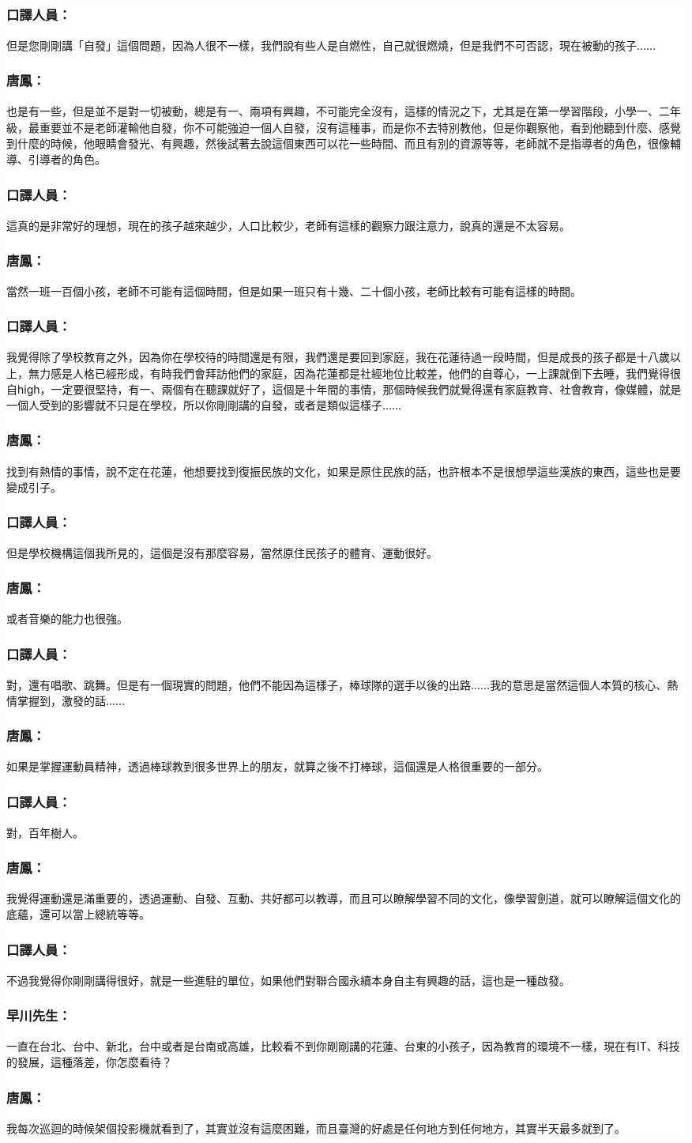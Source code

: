 ### 口譯人員：
但是您剛剛講「自發」這個問題，因為人很不一樣，我們說有些人是自燃性，自己就很燃燒，但是我們不可否認，現在被動的孩子……

### 唐鳳：
也是有一些，但是並不是對一切被動，總是有一、兩項有興趣，不可能完全沒有，這樣的情況之下，尤其是在第一學習階段，小學一、二年級，最重要並不是老師灌輸他自發，你不可能強迫一個人自發，沒有這種事，而是你不去特別教他，但是你觀察他，看到他聽到什麼、感覺到什麼的時候，他眼睛會發光、有興趣，然後試著去說這個東西可以花一些時間、而且有別的資源等等，老師就不是指導者的角色，很像輔導、引導者的角色。

### 口譯人員：
這真的是非常好的理想，現在的孩子越來越少，人口比較少，老師有這樣的觀察力跟注意力，說真的還是不太容易。

### 唐鳳：
當然一班一百個小孩，老師不可能有這個時間，但是如果一班只有十幾、二十個小孩，老師比較有可能有這樣的時間。

### 口譯人員：
我覺得除了學校教育之外，因為你在學校待的時間還是有限，我們還是要回到家庭，我在花蓮待過一段時間，但是成長的孩子都是十八歲以上，無力感是人格已經形成，有時我們會拜訪他們的家庭，因為花蓮都是社經地位比較差，他們的自尊心，一上課就倒下去睡，我們覺得很自high，一定要很堅持，有一、兩個有在聽課就好了，這個是十年間的事情，那個時候我們就覺得還有家庭教育、社會教育，像媒體，就是一個人受到的影響就不只是在學校，所以你剛剛講的自發，或者是類似這樣子……

### 唐鳳：
找到有熱情的事情，說不定在花蓮，他想要找到復振民族的文化，如果是原住民族的話，也許根本不是很想學這些漢族的東西，這些也是要變成引子。

### 口譯人員：
但是學校機構這個我所見的，這個是沒有那麼容易，當然原住民孩子的體育、運動很好。

### 唐鳳：
或者音樂的能力也很強。

### 口譯人員：
對，還有唱歌、跳舞。但是有一個現實的問題，他們不能因為這樣子，棒球隊的選手以後的出路……我的意思是當然這個人本質的核心、熱情掌握到，激發的話……

### 唐鳳：
如果是掌握運動員精神，透過棒球教到很多世界上的朋友，就算之後不打棒球，這個還是人格很重要的一部分。

### 口譯人員：
對，百年樹人。

### 唐鳳：
我覺得運動還是滿重要的，透過運動、自發、互動、共好都可以教導，而且可以瞭解學習不同的文化，像學習劍道，就可以瞭解這個文化的底蘊，還可以當上總統等等。

### 口譯人員：
不過我覺得你剛剛講得很好，就是一些進駐的單位，如果他們對聯合國永續本身自主有興趣的話，這也是一種啟發。

### 早川先生：
一直在台北、台中、新北，台中或者是台南或高雄，比較看不到你剛剛講的花蓮、台東的小孩子，因為教育的環境不一樣，現在有IT、科技的發展，這種落差，你怎麼看待？

### 唐鳳：
我每次巡迴的時候架個投影機就看到了，其實並沒有這麼困難，而且臺灣的好處是任何地方到任何地方，其實半天最多就到了。
